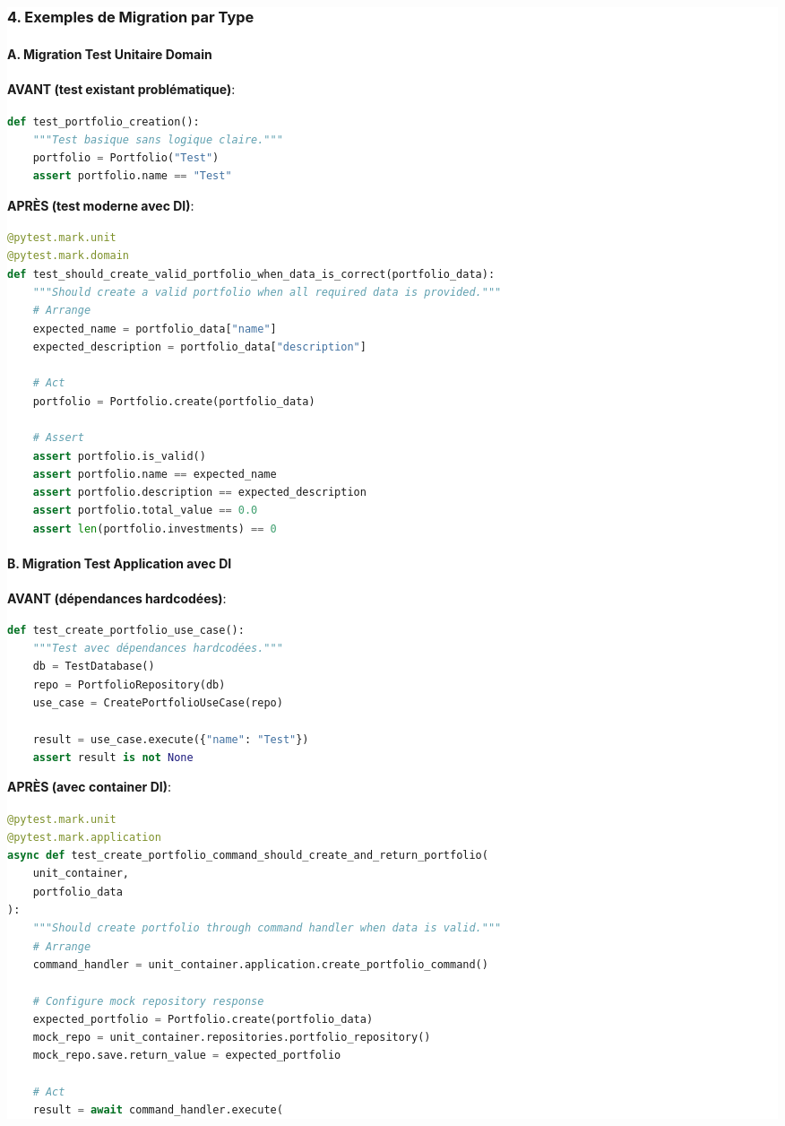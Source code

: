 
### 4. Exemples de Migration par Type

#### A. Migration Test Unitaire Domain

**AVANT (test existant problématique)**:
```python
def test_portfolio_creation():
    """Test basique sans logique claire."""
    portfolio = Portfolio("Test")
    assert portfolio.name == "Test"
```

**APRÈS (test moderne avec DI)**:
```python
@pytest.mark.unit
@pytest.mark.domain
def test_should_create_valid_portfolio_when_data_is_correct(portfolio_data):
    """Should create a valid portfolio when all required data is provided."""
    # Arrange
    expected_name = portfolio_data["name"]
    expected_description = portfolio_data["description"]
    
    # Act
    portfolio = Portfolio.create(portfolio_data)
    
    # Assert
    assert portfolio.is_valid()
    assert portfolio.name == expected_name
    assert portfolio.description == expected_description
    assert portfolio.total_value == 0.0
    assert len(portfolio.investments) == 0
```

#### B. Migration Test Application avec DI

**AVANT (dépendances hardcodées)**:
```python
def test_create_portfolio_use_case():
    """Test avec dépendances hardcodées."""
    db = TestDatabase() 
    repo = PortfolioRepository(db)
    use_case = CreatePortfolioUseCase(repo)
    
    result = use_case.execute({"name": "Test"})
    assert result is not None
```

**APRÈS (avec container DI)**:
```python
@pytest.mark.unit  
@pytest.mark.application
async def test_create_portfolio_command_should_create_and_return_portfolio(
    unit_container,
    portfolio_data
):
    """Should create portfolio through command handler when data is valid."""
    # Arrange
    command_handler = unit_container.application.create_portfolio_command()
    
    # Configure mock repository response
    expected_portfolio = Portfolio.create(portfolio_data)
    mock_repo = unit_container.repositories.portfolio_repository()
    mock_repo.save.return_value = expected_portfolio
    
    # Act
    result = await command_handler.execute(
```